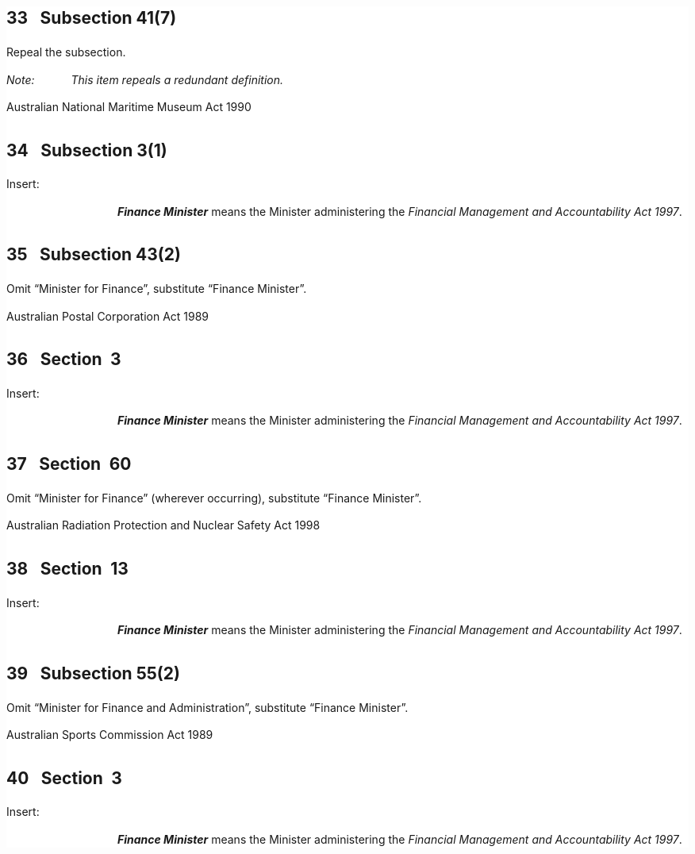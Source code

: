 ## 33  Subsection 41(7)

Repeal the subsection.

_Note:       This item repeals a redundant definition._

<h9 class="ActHead9">Australian National Maritime Museum Act 1990</h9>

## 34  Subsection 3(1)

Insert:

                    <a name="financ-minist"></a>**_Finance Minister_** means the Minister administering the _Financial Management and Accountability Act 1997_.

## 35  Subsection 43(2)

Omit “Minister for Finance”, substitute “Finance Minister”.

<h9 class="ActHead9">Australian Postal Corporation Act 1989</h9>

## 36  Section 3

Insert:

                    <a name="financ-minist"></a>**_Finance Minister_** means the Minister administering the _Financial Management and Accountability Act 1997_.

## 37  Section 60

Omit “Minister for Finance” (wherever occurring), substitute “Finance Minister”.

<h9 class="ActHead9">Australian Radiation Protection and Nuclear Safety Act 1998</h9>

## 38  Section 13

Insert:

                    <a name="financ-minist"></a>**_Finance Minister_** means the Minister administering the _Financial Management and Accountability Act 1997_.

## 39  Subsection 55(2)

Omit “Minister for Finance and Administration”, substitute “Finance Minister”.

<h9 class="ActHead9">Australian Sports Commission Act 1989</h9>

## 40  Section 3

Insert:

                    <a name="financ-minist"></a>**_Finance Minister_** means the Minister administering the _Financial Management and Accountability Act 1997_.
